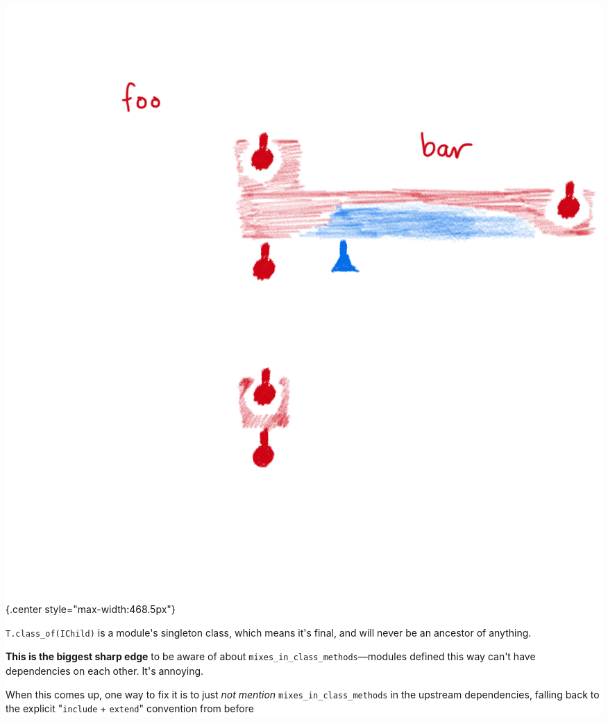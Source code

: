 ![](/assets/img/dark/inheritance-in-ruby/mixes-in-class-methods-into-module.png){.center style="max-width:468.5px"}

`T.class_of(IChild)` is a module's singleton class, which means it's final, and will never be an ancestor of anything.

**This is the biggest sharp edge** to be aware of about `mixes_in_class_methods`—modules defined this way can't have dependencies on each other. It's annoying.

When this comes up, one way to fix it is to just _not mention_ `mixes_in_class_methods` in the upstream dependencies, falling back to the explicit "`include` + `extend`" convention from before
